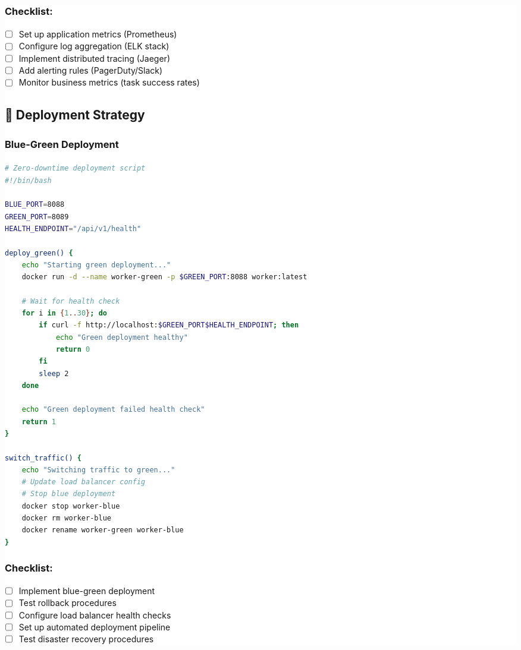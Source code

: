 ### Checklist:
- [ ] Set up application metrics (Prometheus)
- [ ] Configure log aggregation (ELK stack)
- [ ] Implement distributed tracing (Jaeger)
- [ ] Add alerting rules (PagerDuty/Slack)
- [ ] Monitor business metrics (task success rates)

## 🚀 Deployment Strategy

### Blue-Green Deployment
```bash
# Zero-downtime deployment script
#!/bin/bash

BLUE_PORT=8088
GREEN_PORT=8089
HEALTH_ENDPOINT="/api/v1/health"

deploy_green() {
    echo "Starting green deployment..."
    docker run -d --name worker-green -p $GREEN_PORT:8088 worker:latest
    
    # Wait for health check
    for i in {1..30}; do
        if curl -f http://localhost:$GREEN_PORT$HEALTH_ENDPOINT; then
            echo "Green deployment healthy"
            return 0
        fi
        sleep 2
    done
    
    echo "Green deployment failed health check"
    return 1
}

switch_traffic() {
    echo "Switching traffic to green..."
    # Update load balancer config
    # Stop blue deployment
    docker stop worker-blue
    docker rm worker-blue
    docker rename worker-green worker-blue
}
```

### Checklist:
- [ ] Implement blue-green deployment
- [ ] Test rollback procedures
- [ ] Configure load balancer health checks
- [ ] Set up automated deployment pipeline
- [ ] Test disaster recovery procedures
